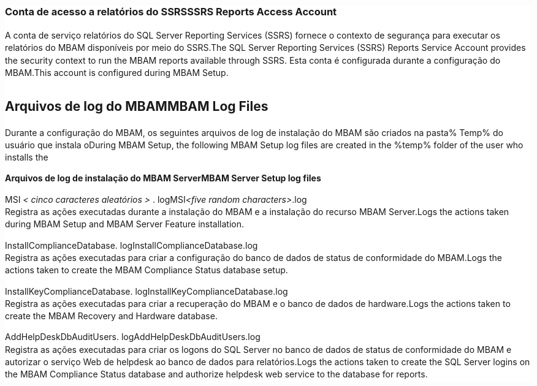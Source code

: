  

### <span data-ttu-id="86661-165">Conta de acesso a relatórios do SSRS</span><span class="sxs-lookup"><span data-stu-id="86661-165">SSRS Reports Access Account</span></span>

<span data-ttu-id="86661-166">A conta de serviço relatórios do SQL Server Reporting Services (SSRS) fornece o contexto de segurança para executar os relatórios do MBAM disponíveis por meio do SSRS.</span><span class="sxs-lookup"><span data-stu-id="86661-166">The SQL Server Reporting Services (SSRS) Reports Service Account provides the security context to run the MBAM reports available through SSRS.</span></span> <span data-ttu-id="86661-167">Esta conta é configurada durante a configuração do MBAM.</span><span class="sxs-lookup"><span data-stu-id="86661-167">This account is configured during MBAM Setup.</span></span>

## <span data-ttu-id="86661-168">Arquivos de log do MBAM</span><span class="sxs-lookup"><span data-stu-id="86661-168">MBAM Log Files</span></span>


<span data-ttu-id="86661-169">Durante a configuração do MBAM, os seguintes arquivos de log de instalação do MBAM são criados na pasta% Temp% do usuário que instala o</span><span class="sxs-lookup"><span data-stu-id="86661-169">During MBAM Setup, the following MBAM Setup log files are created in the %temp% folder of the user who installs the</span></span>

**<span data-ttu-id="86661-170">Arquivos de log de instalação do MBAM Server</span><span class="sxs-lookup"><span data-stu-id="86661-170">MBAM Server Setup log files</span></span>**

<a href="" id="msi-five-random-characters--log"></a><span data-ttu-id="86661-171">MSI <em> &lt; cinco caracteres aleatórios &gt; </em> . log</span><span class="sxs-lookup"><span data-stu-id="86661-171">MSI<em>&lt;five random characters&gt;</em>.log</span></span>  
<span data-ttu-id="86661-172">Registra as ações executadas durante a instalação do MBAM e a instalação do recurso MBAM Server.</span><span class="sxs-lookup"><span data-stu-id="86661-172">Logs the actions taken during MBAM Setup and MBAM Server Feature installation.</span></span>

<a href="" id="installcompliancedatabase-log"></a><span data-ttu-id="86661-173">InstallComplianceDatabase. log</span><span class="sxs-lookup"><span data-stu-id="86661-173">InstallComplianceDatabase.log</span></span>  
<span data-ttu-id="86661-174">Registra as ações executadas para criar a configuração do banco de dados de status de conformidade do MBAM.</span><span class="sxs-lookup"><span data-stu-id="86661-174">Logs the actions taken to create the MBAM Compliance Status database setup.</span></span>

<a href="" id="installkeycompliancedatabase-log"></a><span data-ttu-id="86661-175">InstallKeyComplianceDatabase. log</span><span class="sxs-lookup"><span data-stu-id="86661-175">InstallKeyComplianceDatabase.log</span></span>  
<span data-ttu-id="86661-176">Registra as ações executadas para criar a recuperação do MBAM e o banco de dados de hardware.</span><span class="sxs-lookup"><span data-stu-id="86661-176">Logs the actions taken to create the MBAM Recovery and Hardware database.</span></span>

<a href="" id="addhelpdeskdbauditusers-log"></a><span data-ttu-id="86661-177">AddHelpDeskDbAuditUsers. log</span><span class="sxs-lookup"><span data-stu-id="86661-177">AddHelpDeskDbAuditUsers.log</span></span>  
<span data-ttu-id="86661-178">Registra as ações executadas para criar os logons do SQL Server no banco de dados de status de conformidade do MBAM e autorizar o serviço Web de helpdesk ao banco de dados para relatórios.</span><span class="sxs-lookup"><span data-stu-id="86661-178">Logs the actions taken to create the SQL Server logins on the MBAM Compliance Status database and authorize helpdesk web service to the database for reports.</span></span>
